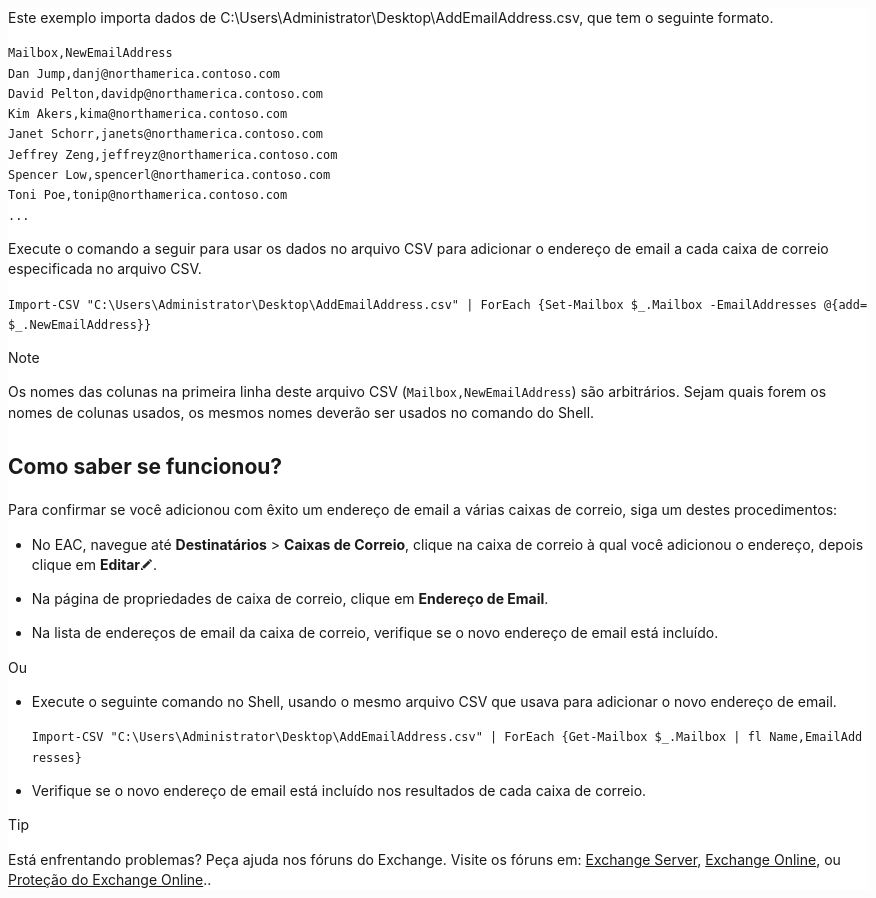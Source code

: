 Este exemplo importa dados de C:\\Users\\Administrator\\Desktop\\AddEmailAddress.csv, que tem o seguinte formato.

    Mailbox,NewEmailAddress
    Dan Jump,danj@northamerica.contoso.com
    David Pelton,davidp@northamerica.contoso.com
    Kim Akers,kima@northamerica.contoso.com
    Janet Schorr,janets@northamerica.contoso.com
    Jeffrey Zeng,jeffreyz@northamerica.contoso.com
    Spencer Low,spencerl@northamerica.contoso.com
    Toni Poe,tonip@northamerica.contoso.com
    ...

Execute o comando a seguir para usar os dados no arquivo CSV para adicionar o endereço de email a cada caixa de correio especificada no arquivo CSV.

    Import-CSV "C:\Users\Administrator\Desktop\AddEmailAddress.csv" | ForEach {Set-Mailbox $_.Mailbox -EmailAddresses @{add=$_.NewEmailAddress}}


> [!NOTE]
> Os nomes das colunas na primeira linha deste arquivo CSV (<CODE>Mailbox,NewEmailAddress</CODE>) são arbitrários. Sejam quais forem os nomes de colunas usados, os mesmos nomes deverão ser usados no comando do Shell.



## Como saber se funcionou?

Para confirmar se você adicionou com êxito um endereço de email a várias caixas de correio, siga um destes procedimentos:

  - No EAC, navegue até **Destinatários** \> **Caixas de Correio**, clique na caixa de correio à qual você adicionou o endereço, depois clique em **Editar**![Ícone de edição](images/JJ218640.6f53ccb2-1f13-4c02-bea0-30690e6ea71d(EXCHG.150).gif "Ícone de edição").

  - Na página de propriedades de caixa de correio, clique em **Endereço de Email**.

  - Na lista de endereços de email da caixa de correio, verifique se o novo endereço de email está incluído.

Ou

  - Execute o seguinte comando no Shell, usando o mesmo arquivo CSV que usava para adicionar o novo endereço de email.
    
        Import-CSV "C:\Users\Administrator\Desktop\AddEmailAddress.csv" | ForEach {Get-Mailbox $_.Mailbox | fl Name,EmailAddresses}

  - Verifique se o novo endereço de email está incluído nos resultados de cada caixa de correio.


> [!TIP]
> Está enfrentando problemas? Peça ajuda nos fóruns do Exchange. Visite os fóruns em: <A href="https://go.microsoft.com/fwlink/p/?linkid=60612">Exchange Server</A>, <A href="https://go.microsoft.com/fwlink/p/?linkid=267542">Exchange Online</A>, ou <A href="https://go.microsoft.com/fwlink/p/?linkid=285351">Proteção do Exchange Online</A>..


